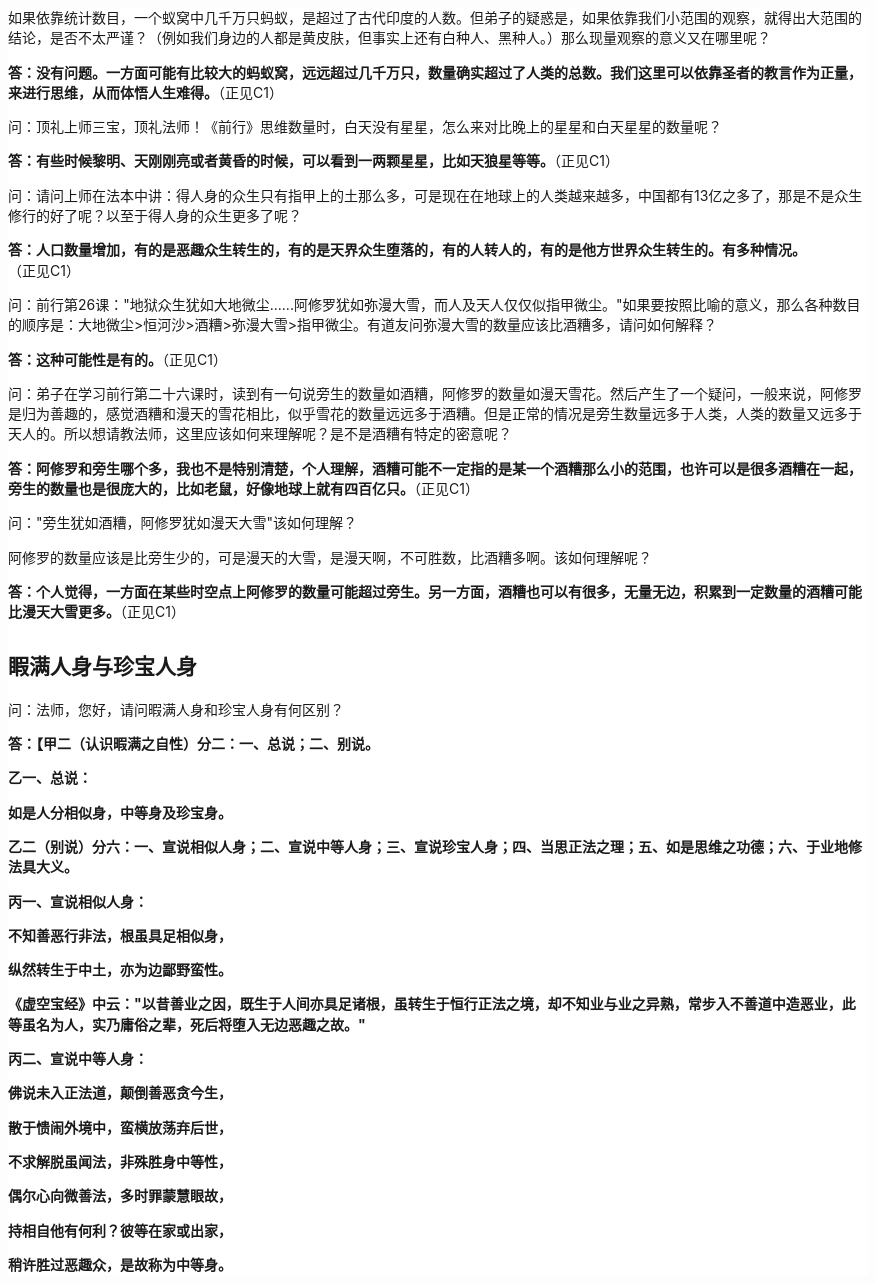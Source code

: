 如果依靠统计数目，一个蚁窝中几千万只蚂蚁，是超过了古代印度的人数。但弟子的疑惑是，如果依靠我们小范围的观察，就得出大范围的结论，是否不太严谨？（例如我们身边的人都是黄皮肤，但事实上还有白种人、黑种人。）那么现量观察的意义又在哪里呢？

**答：没有问题。一方面可能有比较大的蚂蚁窝，远远超过几千万只，数量确实超过了人类的总数。我们这里可以依靠圣者的教言作为正量，来进行思维，从而体悟人生难得。**（正见C1）

问：顶礼上师三宝，顶礼法师！《前行》思维数量时，白天没有星星，怎么来对比晚上的星星和白天星星的数量呢？

**答：有些时候黎明、天刚刚亮或者黄昏的时候，可以看到一两颗星星，比如天狼星等等。**（正见C1）

问：请问上师在法本中讲：得人身的众生只有指甲上的土那么多，可是现在在地球上的人类越来越多，中国都有13亿之多了，那是不是众生修行的好了呢？以至于得人身的众生更多了呢？

**答：人口数量增加，有的是恶趣众生转生的，有的是天界众生堕落的，有的人转人的，有的是他方世界众生转生的。有多种情况。**（正见C1）

问：前行第26课："地狱众生犹如大地微尘......阿修罗犹如弥漫大雪，而人及天人仅仅似指甲微尘。"如果要按照比喻的意义，那么各种数目的顺序是：大地微尘\>恒河沙\>酒糟\>弥漫大雪\>指甲微尘。有道友问弥漫大雪的数量应该比酒糟多，请问如何解释？

**答：这种可能性是有的。**（正见C1）

问：弟子在学习前行第二十六课时，读到有一句说旁生的数量如酒糟，阿修罗的数量如漫天雪花。然后产生了一个疑问，一般来说，阿修罗是归为善趣的，感觉酒糟和漫天的雪花相比，似乎雪花的数量远远多于酒糟。但是正常的情况是旁生数量远多于人类，人类的数量又远多于天人的。所以想请教法师，这里应该如何来理解呢？是不是酒糟有特定的密意呢？

**答：阿修罗和旁生哪个多，我也不是特别清楚，个人理解，酒糟可能不一定指的是某一个酒糟那么小的范围，也许可以是很多酒糟在一起，旁生的数量也是很庞大的，比如老鼠，好像地球上就有四百亿只。**（正见C1）

问："旁生犹如酒糟，阿修罗犹如漫天大雪"该如何理解？

阿修罗的数量应该是比旁生少的，可是漫天的大雪，是漫天啊，不可胜数，比酒糟多啊。该如何理解呢？

**答：个人觉得，一方面在某些时空点上阿修罗的数量可能超过旁生。另一方面，酒糟也可以有很多，无量无边，积累到一定数量的酒糟可能比漫天大雪更多。**（正见C1）

## 睱满人身与珍宝人身

问：法师，您好，请问暇满人身和珍宝人身有何区别？

**答：【甲二（认识暇满之自性）分二：一、总说；二、别说。**

**乙一、总说：**

**如是人分相似身，中等身及珍宝身。**

**乙二（别说）分六：一、宣说相似人身；二、宣说中等人身；三、宣说珍宝人身；四、当思正法之理；五、如是思维之功德；六、于业地修法具大义。**

**丙一、宣说相似人身：**

**不知善恶行非法，根虽具足相似身，**

**纵然转生于中土，亦为边鄙野蛮性。**

**《虚空宝经》中云："以昔善业之因，既生于人间亦具足诸根，虽转生于恒行正法之境，却不知业与业之异熟，常步入不善道中造恶业，此等虽名为人，实乃庸俗之辈，死后将堕入无边恶趣之故。"**

**丙二、宣说中等人身：**

**佛说未入正法道，颠倒善恶贪今生，**

**散于愦闹外境中，蛮横放荡弃后世，**

**不求解脱虽闻法，非殊胜身中等性，**

**偶尔心向微善法，多时罪蒙慧眼故，**

**持相自他有何利？彼等在家或出家，**

**稍许胜过恶趣众，是故称为中等身。**
